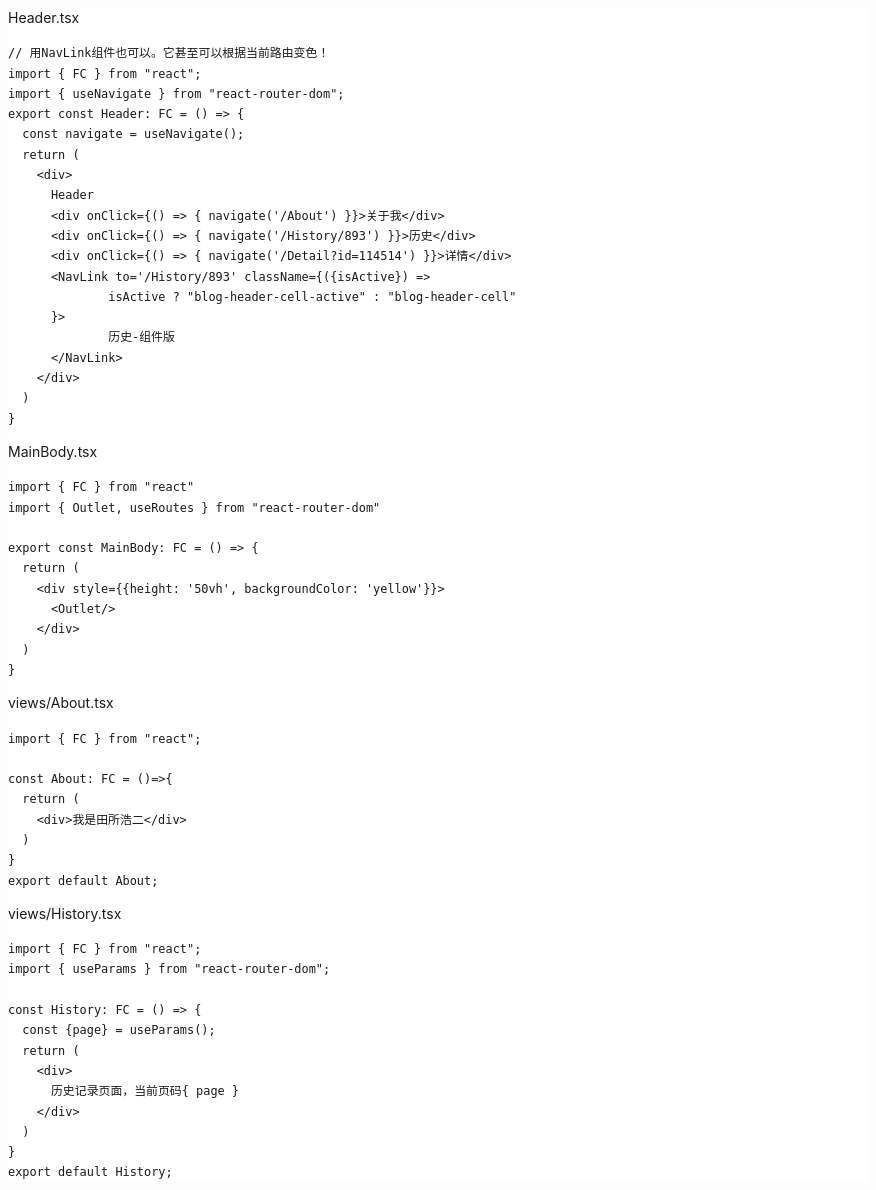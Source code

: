 Header.tsx

```tsx
// 用NavLink组件也可以。它甚至可以根据当前路由变色！
import { FC } from "react";
import { useNavigate } from "react-router-dom";
export const Header: FC = () => {
  const navigate = useNavigate();
  return (
    <div>
      Header
      <div onClick={() => { navigate('/About') }}>关于我</div>
      <div onClick={() => { navigate('/History/893') }}>历史</div>
      <div onClick={() => { navigate('/Detail?id=114514') }}>详情</div>
      <NavLink to='/History/893' className={({isActive}) =>
              isActive ? "blog-header-cell-active" : "blog-header-cell"
      }>
              历史-组件版
      </NavLink>
    </div>
  )
}
```

MainBody.tsx

```tsx
import { FC } from "react"
import { Outlet, useRoutes } from "react-router-dom"

export const MainBody: FC = () => {
  return (
    <div style={{height: '50vh', backgroundColor: 'yellow'}}>
      <Outlet/>
    </div>
  )
}
```

views/About.tsx

```tsx
import { FC } from "react";

const About: FC = ()=>{
  return (
    <div>我是田所浩二</div>
  )
}
export default About;
```

views/History.tsx

```tsx
import { FC } from "react";
import { useParams } from "react-router-dom";

const History: FC = () => {
  const {page} = useParams();
  return (
    <div>
      历史记录页面，当前页码{ page }
    </div>
  )
}
export default History;
```
